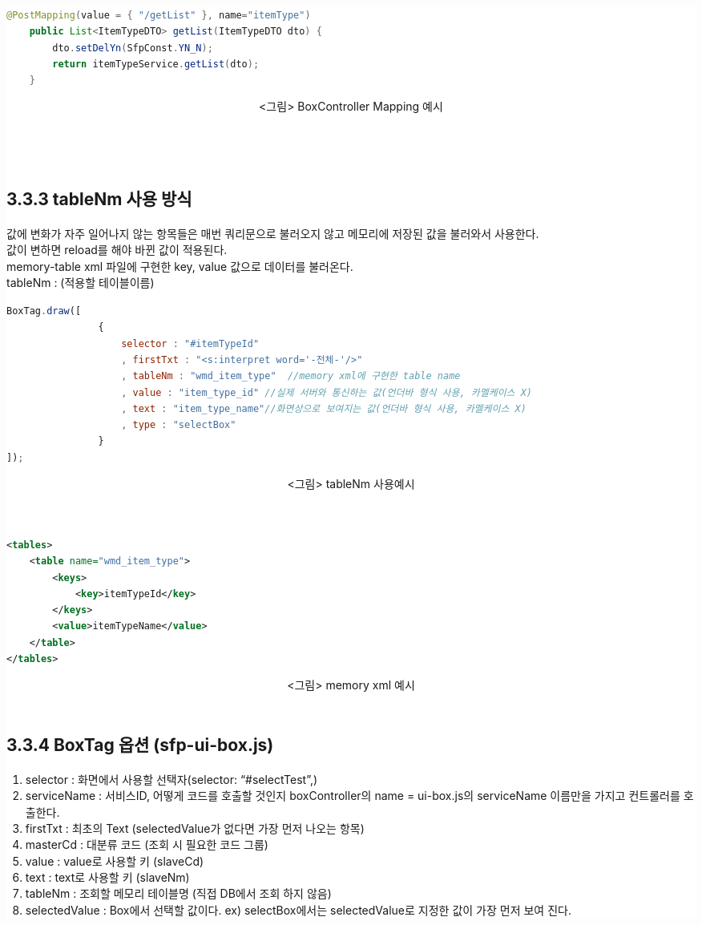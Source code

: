 ```java
@PostMapping(value = { "/getList" }, name="itemType")
    public List<ItemTypeDTO> getList(ItemTypeDTO dto) {
        dto.setDelYn(SfpConst.YN_N);
        return itemTypeService.getList(dto);
    }
```
<center><그림> BoxController Mapping 예시<br></center>
<br><br><br>

## 3.3.3 tableNm 사용 방식 
값에 변화가 자주 일어나지 않는 항목들은 매번 쿼리문으로 불러오지 않고 메모리에  저장된 값을 불러와서 사용한다.<br>
값이 변하면 reload를 해야 바뀐 값이 적용된다.<br>
memory-table xml 파일에 구현한 key, value 값으로 데이터를 불러온다.<br>
tableNm : (적용할 테이블이름)<br>

```javascript
BoxTag.draw([
                {
                    selector : "#itemTypeId"
                    , firstTxt : "<s:interpret word='-전체-'/>"
                    , tableNm : "wmd_item_type"  //memory xml에 구현한 table name
                    , value : "item_type_id" //실제 서버와 통신하는 값(언더바 형식 사용, 카멜케이스 X)
                    , text : "item_type_name"//화면상으로 보여지는 값(언더바 형식 사용, 카멜케이스 X)
                    , type : "selectBox"
                }
]);
```
<center><그림> tableNm 사용예시<br></center><br>
<br>

```xml
<tables>
    <table name="wmd_item_type">
        <keys>
            <key>itemTypeId</key>
        </keys>
        <value>itemTypeName</value>
    </table>
</tables>
```
<center><그림> memory xml 예시<br></center><br>


## 3.3.4 BoxTag 옵션 (sfp-ui-box.js)
1. selector : 화면에서 사용할 선택자(selector: “#selectTest”,)
2. serviceName : 서비스ID, 어떻게 코드를 호출할 것인지 boxController의 name = ui-box.js의 serviceName 이름만을 가지고 컨트롤러를 호출한다.
3. firstTxt : 최초의 Text (selectedValue가 없다면 가장 먼저 나오는 항목) 
4. masterCd : 대분류 코드 (조회 시 필요한 코드 그룹)
5. value : value로 사용할 키 (slaveCd)
6. text : text로 사용할 키 (slaveNm)
7. tableNm : 조회할 메모리 테이블명 (직접 DB에서 조회 하지 않음)
8. selectedValue : Box에서 선택할 값이다. ex) selectBox에서는 selectedValue로 지정한 값이 가장 먼저 보여 진다.<br>